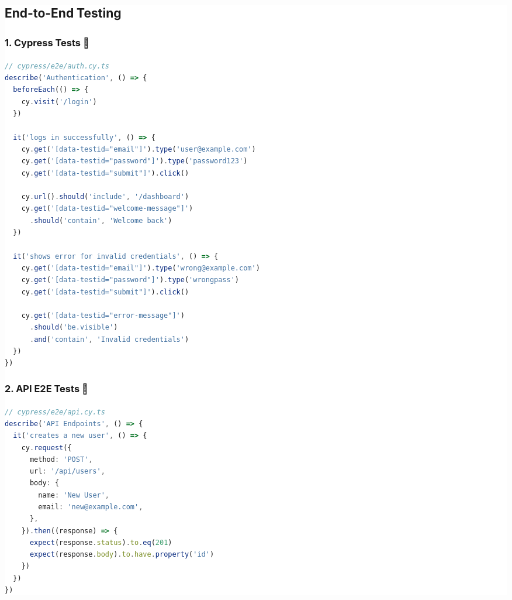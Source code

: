 ## End-to-End Testing

### 1. Cypress Tests 🌟

```typescript
// cypress/e2e/auth.cy.ts
describe('Authentication', () => {
  beforeEach(() => {
    cy.visit('/login')
  })

  it('logs in successfully', () => {
    cy.get('[data-testid="email"]').type('user@example.com')
    cy.get('[data-testid="password"]').type('password123')
    cy.get('[data-testid="submit"]').click()
    
    cy.url().should('include', '/dashboard')
    cy.get('[data-testid="welcome-message"]')
      .should('contain', 'Welcome back')
  })

  it('shows error for invalid credentials', () => {
    cy.get('[data-testid="email"]').type('wrong@example.com')
    cy.get('[data-testid="password"]').type('wrongpass')
    cy.get('[data-testid="submit"]').click()
    
    cy.get('[data-testid="error-message"]')
      .should('be.visible')
      .and('contain', 'Invalid credentials')
  })
})
```

### 2. API E2E Tests 🔄

```typescript
// cypress/e2e/api.cy.ts
describe('API Endpoints', () => {
  it('creates a new user', () => {
    cy.request({
      method: 'POST',
      url: '/api/users',
      body: {
        name: 'New User',
        email: 'new@example.com',
      },
    }).then((response) => {
      expect(response.status).to.eq(201)
      expect(response.body).to.have.property('id')
    })
  })
})
```
